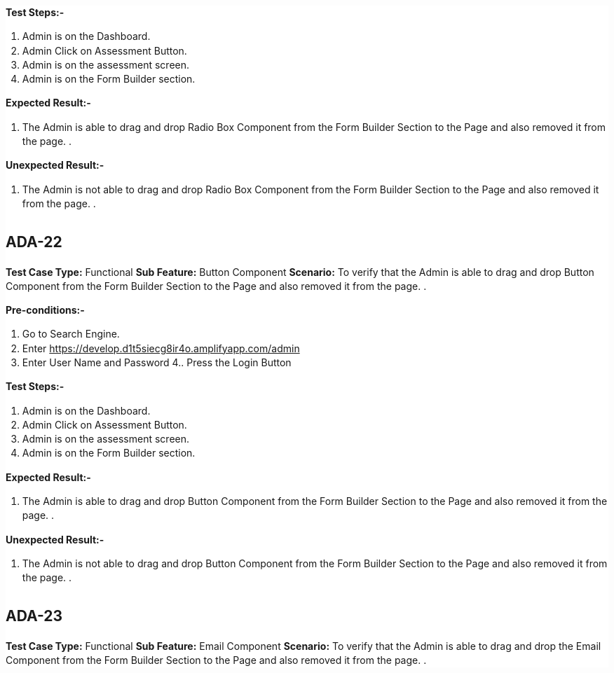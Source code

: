 **Test Steps:-**

1. Admin is on the Dashboard.
2. Admin Click on Assessment Button.
3. Admin is on the assessment screen.
4. Admin is on the Form Builder section.   


**Expected Result:-**

1.  The Admin is able to drag and drop Radio Box Component from the Form Builder Section to the Page and also removed it from the page. . 

**Unexpected Result:-**

1. The Admin is not able to drag and drop Radio Box Component from the Form Builder Section to the Page and also removed it from the page. . 



 ##  ADA-22
**Test Case Type:**  Functional 
**Sub Feature:** Button Component
**Scenario:**
  To verify that the Admin is able to drag and drop Button Component from the Form Builder Section to the Page and also removed it from the page. .     

**Pre-conditions:-**

1. Go to Search Engine. 
2. Enter https://develop.d1t5siecg8ir4o.amplifyapp.com/admin
3. Enter User Name and Password
4.. Press the Login Button

**Test Steps:-**

1. Admin is on the Dashboard.
2. Admin Click on Assessment Button.
3. Admin is on the assessment screen.
4. Admin is on the Form Builder section.   


**Expected Result:-**

1.  The Admin is able to drag and drop Button Component from the Form Builder Section to the Page and also removed it from the page. . 

**Unexpected Result:-**

1. The Admin is not able to drag and drop Button Component from the Form Builder Section to the Page and also removed it from the page. . 



 ##  ADA-23
**Test Case Type:**  Functional 
**Sub Feature:** Email Component
**Scenario:**
  To verify that the Admin is able to drag and drop the Email Component from the Form Builder Section to the Page and also removed it from the page. .     
